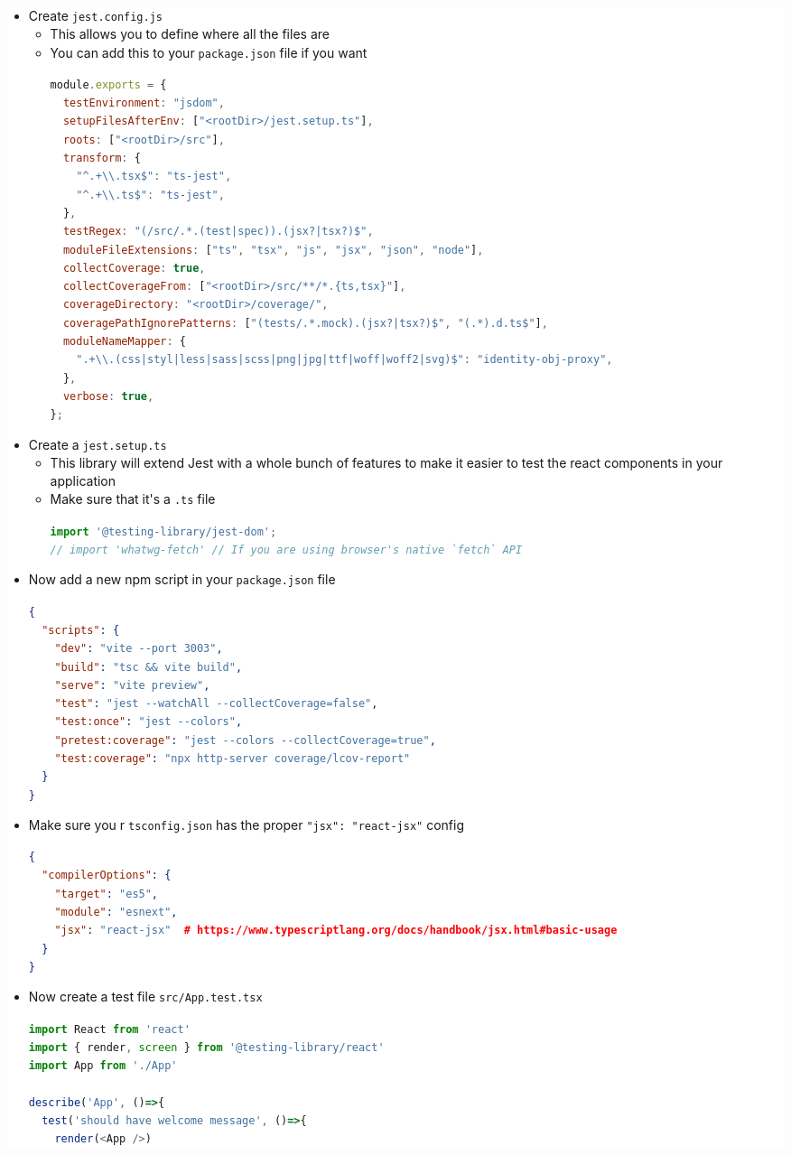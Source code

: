 - Create `jest.config.js`
  - This allows you to define where all the files are
  - You can add this to your `package.json` file if you want
    ```js
    module.exports = {
      testEnvironment: "jsdom",
      setupFilesAfterEnv: ["<rootDir>/jest.setup.ts"],
      roots: ["<rootDir>/src"],
      transform: {
        "^.+\\.tsx$": "ts-jest",
        "^.+\\.ts$": "ts-jest",
      },
      testRegex: "(/src/.*.(test|spec)).(jsx?|tsx?)$",
      moduleFileExtensions: ["ts", "tsx", "js", "jsx", "json", "node"],
      collectCoverage: true,
      collectCoverageFrom: ["<rootDir>/src/**/*.{ts,tsx}"],
      coverageDirectory: "<rootDir>/coverage/",
      coveragePathIgnorePatterns: ["(tests/.*.mock).(jsx?|tsx?)$", "(.*).d.ts$"],
      moduleNameMapper: {
        ".+\\.(css|styl|less|sass|scss|png|jpg|ttf|woff|woff2|svg)$": "identity-obj-proxy",
      },
      verbose: true,
    };
    ```
- Create a `jest.setup.ts` 
  - This library will extend Jest with a whole bunch of features to make it easier to test the react components in your application
  - Make sure that it's a `.ts` file
    ```js
    import '@testing-library/jest-dom';
    // import 'whatwg-fetch' // If you are using browser's native `fetch` API
    ```
- Now add a new npm script in your `package.json` file
  ```json
  {
    "scripts": {
      "dev": "vite --port 3003",
      "build": "tsc && vite build",
      "serve": "vite preview",
      "test": "jest --watchAll --collectCoverage=false",
      "test:once": "jest --colors",
      "pretest:coverage": "jest --colors --collectCoverage=true",
      "test:coverage": "npx http-server coverage/lcov-report"
    }
  }
  ```
- Make sure you r `tsconfig.json` has the proper `"jsx": "react-jsx"` config
  ```json
  {
    "compilerOptions": {
      "target": "es5",
      "module": "esnext",
      "jsx": "react-jsx"  # https://www.typescriptlang.org/docs/handbook/jsx.html#basic-usage
    }
  }
  ```
- Now create a test file `src/App.test.tsx`
  ```ts
  import React from 'react'
  import { render, screen } from '@testing-library/react'
  import App from './App'

  describe('App', ()=>{
    test('should have welcome message', ()=>{
      render(<App />)
  ```